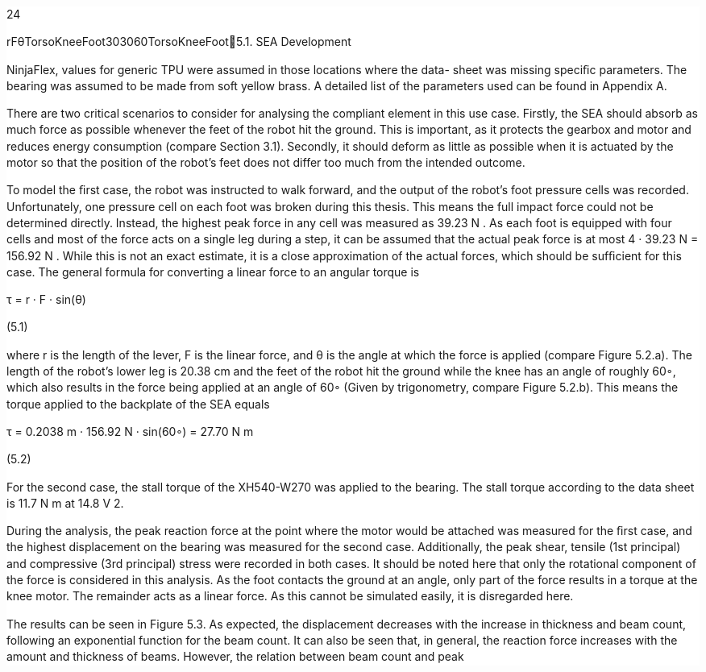 24

rFθTorsoKneeFoot303060TorsoKneeFoot5.1. SEA Development

NinjaFlex, values for generic TPU were assumed in those locations where the data-
sheet was missing speciﬁc parameters. The bearing was assumed to be made from
soft yellow brass. A detailed list of the parameters used can be found in Appendix A.

There are two critical scenarios to consider for analysing the compliant element in
this use case. Firstly, the SEA should absorb as much force as possible whenever the
feet of the robot hit the ground. This is important, as it protects the gearbox and motor
and reduces energy consumption (compare Section 3.1). Secondly, it should deform
as little as possible when it is actuated by the motor so that the position of the robot’s
feet does not differ too much from the intended outcome.

To model the ﬁrst case, the robot was instructed to walk forward, and the output of the
robot’s foot pressure cells was recorded. Unfortunately, one pressure cell on each foot
was broken during this thesis. This means the full impact force could not be determined
directly. Instead, the highest peak force in any cell was measured as 39.23 N . As each
foot is equipped with four cells and most of the force acts on a single leg during a step, it
can be assumed that the actual peak force is at most 4 · 39.23 N = 156.92 N . While this
is not an exact estimate, it is a close approximation of the actual forces, which should be
sufﬁcient for this case. The general formula for converting a linear force to an angular
torque is

τ = r · F · sin(θ)

(5.1)

where r is the length of the lever, F is the linear force, and θ is the angle at which the
force is applied (compare Figure 5.2.a). The length of the robot’s lower leg is 20.38
cm and the feet of the robot hit the ground while the knee has an angle of roughly 60◦,
which also results in the force being applied at an angle of 60◦ (Given by trigonometry,
compare Figure 5.2.b). This means the torque applied to the backplate of the SEA
equals

τ = 0.2038 m · 156.92 N · sin(60◦) = 27.70 N m

(5.2)

For the second case, the stall torque of the XH540-W270 was applied to the bearing.
The stall torque according to the data sheet is 11.7 N m at 14.8 V 2.

During the analysis, the peak reaction force at the point where the motor would be
attached was measured for the ﬁrst case, and the highest displacement on the bearing
was measured for the second case. Additionally, the peak shear, tensile (1st principal)
and compressive (3rd principal) stress were recorded in both cases. It should be noted
here that only the rotational component of the force is considered in this analysis. As
the foot contacts the ground at an angle, only part of the force results in a torque at the
knee motor. The remainder acts as a linear force. As this cannot be simulated easily, it
is disregarded here.

The results can be seen in Figure 5.3. As expected, the displacement decreases
with the increase in thickness and beam count, following an exponential function for the
beam count. It can also be seen that, in general, the reaction force increases with the
amount and thickness of beams. However, the relation between beam count and peak
